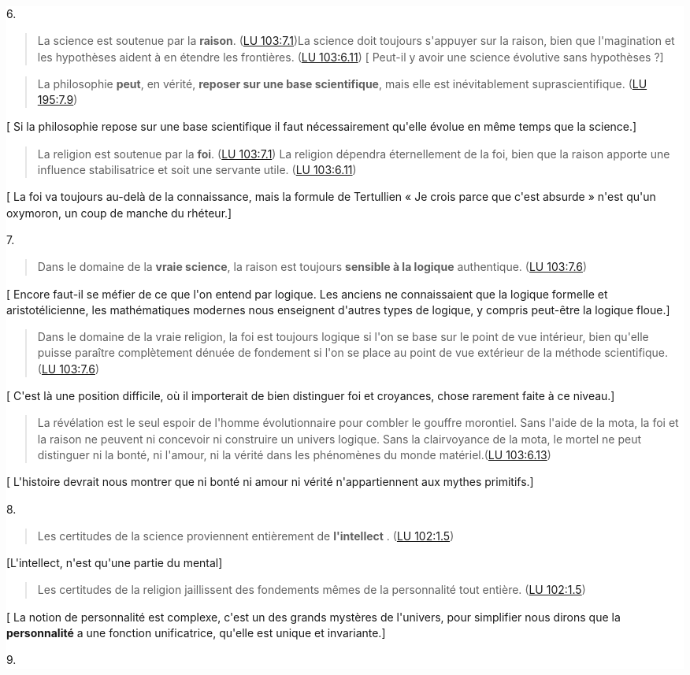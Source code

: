 6\.

> La science est soutenue par la **raison**. ([LU 103:7.1](/fr/The_Urantia_Book/103#p7_1))La science doit toujours s'appuyer sur la raison, bien que l'magination et les hypothèses aident à en étendre les frontières. ([LU 103:6.11](/fr/The_Urantia_Book/103#p6_11)) [ Peut-il y avoir une science évolutive sans hypothèses ?]

> La philosophie **peut**, en vérité, **reposer sur une base scientifique**, mais elle est inévitablement suprascientifique. ([LU 195:7.9](/fr/The_Urantia_Book/195#p7_9))

[ Si la philosophie repose sur une base scientifique il faut nécessairement qu'elle évolue en même temps que la science.]

> La religion est soutenue par la **foi**. ([LU 103:7.1](/fr/The_Urantia_Book/103#p7_1)) La religion dépendra éternellement de la foi, bien que la raison apporte une influence stabilisatrice et soit une servante utile. ([LU 103:6.11](/fr/The_Urantia_Book/103#p6_11))

[ La foi va toujours au-delà de la connaissance, mais la formule de Tertullien « Je crois parce que c'est absurde » n'est qu'un oxymoron, un coup de manche du rhéteur.]

7\.

> Dans le domaine de la **vraie science**, la raison est toujours **sensible à la logique** authentique. ([LU 103:7.6](/fr/The_Urantia_Book/103#p7_6))

[ Encore faut-il se méfier de ce que l'on entend par logique. Les anciens ne connaissaient que la logique formelle et aristotélicienne, les mathématiques modernes nous enseignent d'autres types de logique, y compris peut-être la logique floue.]

> Dans le domaine de la vraie religion, la foi est toujours logique si l'on se base sur le point de vue intérieur, bien qu'elle puisse paraître complètement dénuée de fondement si l'on se place au point de vue extérieur de la méthode scientifique. ([LU 103:7.6](/fr/The_Urantia_Book/103#p7_6))

[ C'est là une position difficile, où il importerait de bien distinguer foi et croyances, chose rarement faite à ce niveau.]

> La révélation est le seul espoir de l'homme évolutionnaire pour combler le gouffre morontiel. Sans l'aide de la mota, la foi et la raison ne peuvent ni concevoir ni construire un univers logique. Sans la clairvoyance de la mota, le mortel ne peut distinguer ni la bonté, ni l'amour, ni la vérité dans les phénomènes du monde matériel.([LU 103:6.13](/fr/The_Urantia_Book/103#p6_13))

[ L'histoire devrait nous montrer que ni bonté ni amour ni vérité n'appartiennent aux mythes primitifs.]

8\.

> Les certitudes de la science proviennent entièrement de **l'intellect** . ([LU 102:1.5](/fr/The_Urantia_Book/102#p1_5))

[L'intellect, n'est qu'une partie du mental]

> Les certitudes de la religion jaillissent des fondements mêmes de la personnalité tout entière. ([LU 102:1.5](/fr/The_Urantia_Book/102#p1_5))

[ La notion de personnalité est complexe, c'est un des grands mystères de l'univers, pour simplifier nous dirons que la **personnalité** a une fonction unificatrice, qu'elle est unique et invariante.]

9\.
